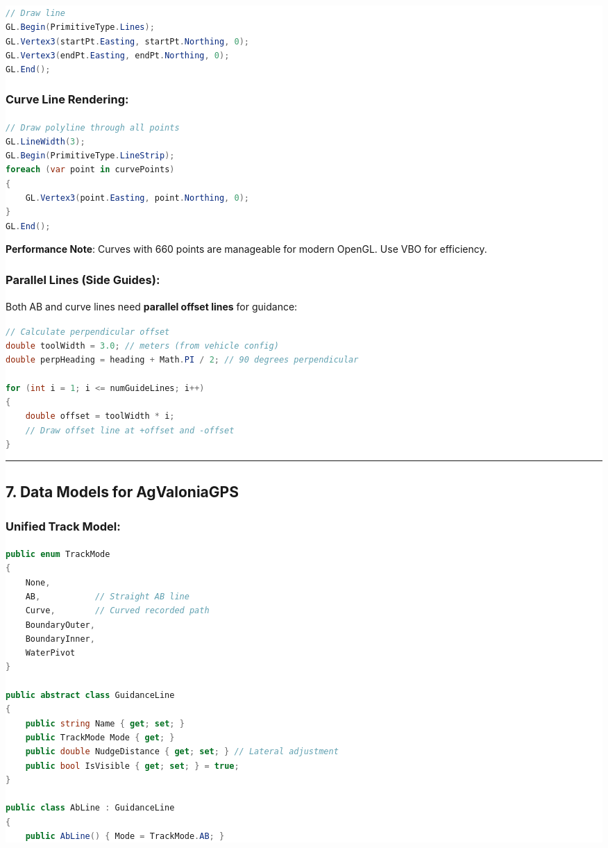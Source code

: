 ```csharp
// Draw line
GL.Begin(PrimitiveType.Lines);
GL.Vertex3(startPt.Easting, startPt.Northing, 0);
GL.Vertex3(endPt.Easting, endPt.Northing, 0);
GL.End();
```

### Curve Line Rendering:
```csharp
// Draw polyline through all points
GL.LineWidth(3);
GL.Begin(PrimitiveType.LineStrip);
foreach (var point in curvePoints)
{
    GL.Vertex3(point.Easting, point.Northing, 0);
}
GL.End();
```

**Performance Note**: Curves with 660 points are manageable for modern OpenGL. Use VBO for efficiency.

### Parallel Lines (Side Guides):
Both AB and curve lines need **parallel offset lines** for guidance:
```csharp
// Calculate perpendicular offset
double toolWidth = 3.0; // meters (from vehicle config)
double perpHeading = heading + Math.PI / 2; // 90 degrees perpendicular

for (int i = 1; i <= numGuideLines; i++)
{
    double offset = toolWidth * i;
    // Draw offset line at +offset and -offset
}
```

---

## 7. Data Models for AgValoniaGPS

### Unified Track Model:
```csharp
public enum TrackMode
{
    None,
    AB,           // Straight AB line
    Curve,        // Curved recorded path
    BoundaryOuter,
    BoundaryInner,
    WaterPivot
}

public abstract class GuidanceLine
{
    public string Name { get; set; }
    public TrackMode Mode { get; }
    public double NudgeDistance { get; set; } // Lateral adjustment
    public bool IsVisible { get; set; } = true;
}

public class AbLine : GuidanceLine
{
    public AbLine() { Mode = TrackMode.AB; }
```